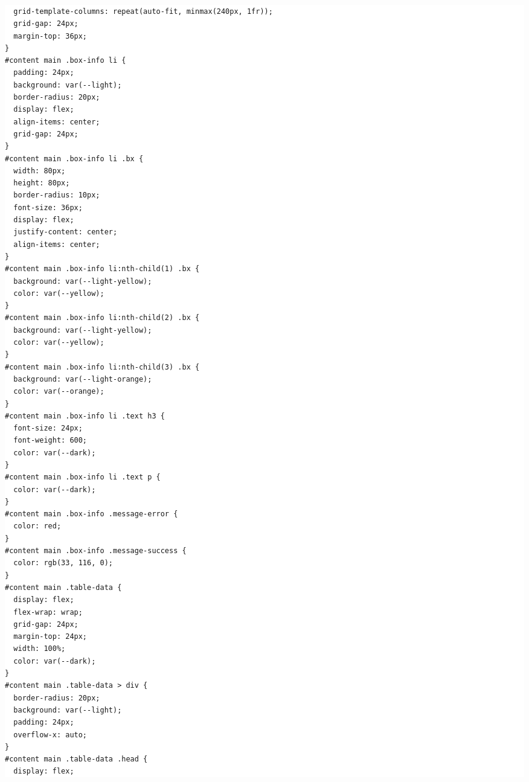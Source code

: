 ```
  grid-template-columns: repeat(auto-fit, minmax(240px, 1fr));
  grid-gap: 24px;
  margin-top: 36px;
}
#content main .box-info li {
  padding: 24px;
  background: var(--light);
  border-radius: 20px;
  display: flex;
  align-items: center;
  grid-gap: 24px;
}
#content main .box-info li .bx {
  width: 80px;
  height: 80px;
  border-radius: 10px;
  font-size: 36px;
  display: flex;
  justify-content: center;
  align-items: center;
}
#content main .box-info li:nth-child(1) .bx {
  background: var(--light-yellow);
  color: var(--yellow);
}
#content main .box-info li:nth-child(2) .bx {
  background: var(--light-yellow);
  color: var(--yellow);
}
#content main .box-info li:nth-child(3) .bx {
  background: var(--light-orange);
  color: var(--orange);
}
#content main .box-info li .text h3 {
  font-size: 24px;
  font-weight: 600;
  color: var(--dark);
}
#content main .box-info li .text p {
  color: var(--dark);
}
#content main .box-info .message-error {
  color: red;
}
#content main .box-info .message-success {
  color: rgb(33, 116, 0);
}
#content main .table-data {
  display: flex;
  flex-wrap: wrap;
  grid-gap: 24px;
  margin-top: 24px;
  width: 100%;
  color: var(--dark);
}
#content main .table-data > div {
  border-radius: 20px;
  background: var(--light);
  padding: 24px;
  overflow-x: auto;
}
#content main .table-data .head {
  display: flex;
```